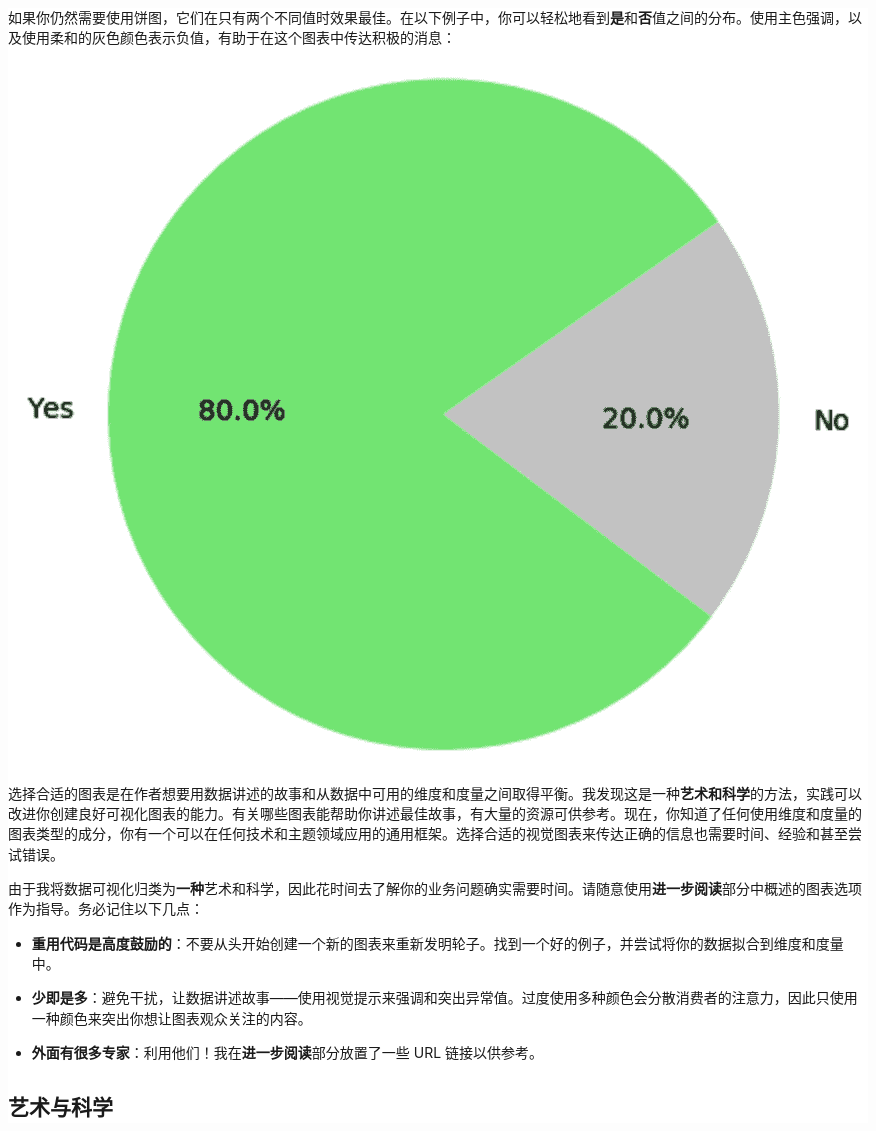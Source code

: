 如果你仍然需要使用饼图，它们在只有两个不同值时效果最佳。在以下例子中，你可以轻松地看到**是**和**否**值之间的分布。使用主色强调，以及使用柔和的灰色颜色表示负值，有助于在这个图表中传达积极的消息：

![图片 2](img/0d016341-0f40-429b-a7f5-282a61dc55d6.png)

选择合适的图表是在作者想要用数据讲述的故事和从数据中可用的维度和度量之间取得平衡。我发现这是一种**艺术和科学**的方法，实践可以改进你创建良好可视化图表的能力。有关哪些图表能帮助你讲述最佳故事，有大量的资源可供参考。现在，你知道了任何使用维度和度量的图表类型的成分，你有一个可以在任何技术和主题领域应用的通用框架。选择合适的视觉图表来传达正确的信息也需要时间、经验和甚至尝试错误。

由于我将数据可视化归类为**一种**艺术和科学，因此花时间去了解你的业务问题确实需要时间。请随意使用**进一步阅读**部分中概述的图表选项作为指导。务必记住以下几点：

+   **重用代码是高度鼓励的**：不要从头开始创建一个新的图表来重新发明轮子。找到一个好的例子，并尝试将你的数据拟合到维度和度量中。

+   **少即是多**：避免干扰，让数据讲述故事——使用视觉提示来强调和突出异常值。过度使用多种颜色会分散消费者的注意力，因此只使用一种颜色来突出你想让图表观众关注的内容。

+   **外面有很多专家**：利用他们！我在**进一步阅读**部分放置了一些 URL 链接以供参考。

## 艺术与科学
